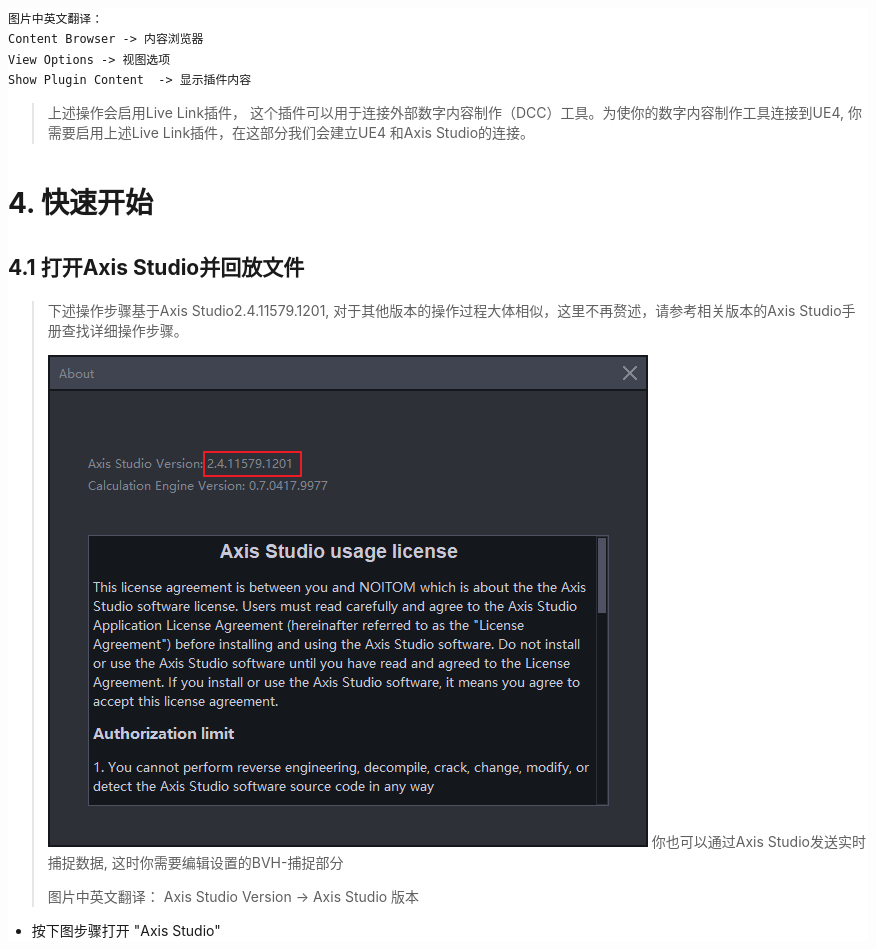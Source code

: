    ```txt
   图片中英文翻译：
   Content Browser -> 内容浏览器
   View Options -> 视图选项
   Show Plugin Content  -> 显示插件内容
   ```
   
   > 上述操作会启用Live Link插件， 这个插件可以用于连接外部数字内容制作（DCC）工具。为使你的数字内容制作工具连接到UE4, 你需要启用上述Live Link插件，在这部分我们会建立UE4 和Axis Studio的连接。

# 4. 快速开始

## 4.1 打开Axis Studio并回放文件

> 下述操作步骤基于Axis Studio2.4.11579.1201, 对于其他版本的操作过程大体相似，这里不再赘述，请参考相关版本的Axis Studio手册查找详细操作步骤。
> 
> ![AxixVersion](AxixVersion.png)
> 你也可以通过Axis Studio发送实时捕捉数据, 这时你需要编辑设置的BVH-捕捉部分
> 
> 图片中英文翻译：
> Axis Studio Version -> Axis Studio 版本

* 按下图步骤打开 "Axis Studio"
  